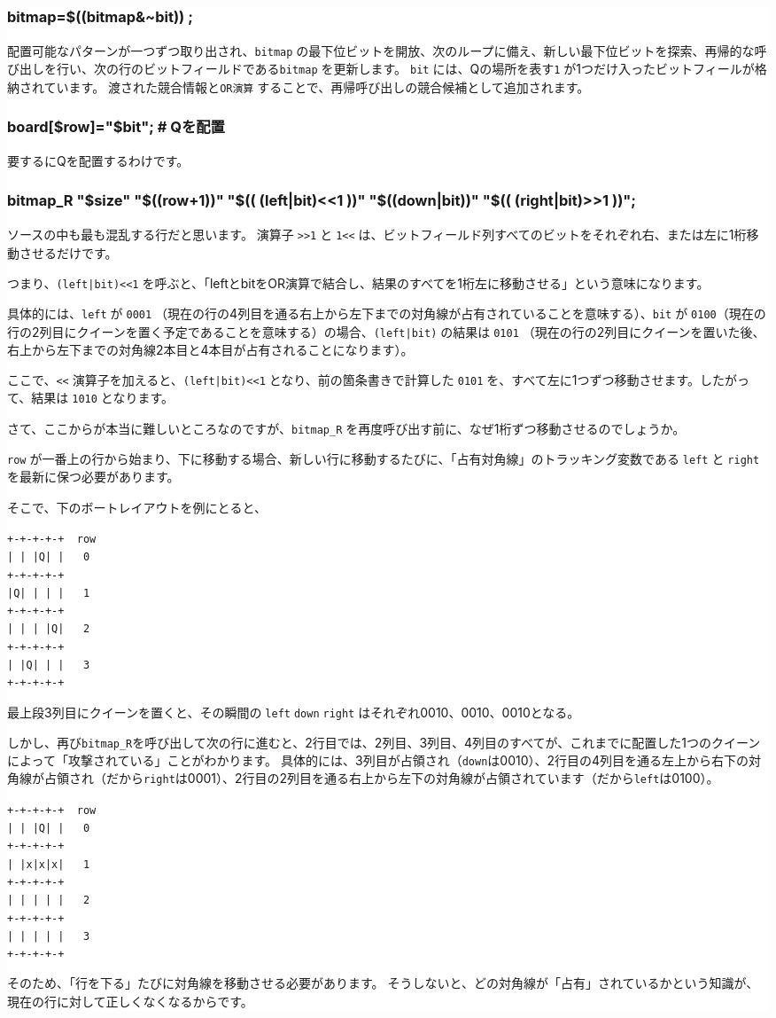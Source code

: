 ### bitmap=$((bitmap&~bit)) ;       
配置可能なパターンが一つずつ取り出され、`bitmap` の最下位ビットを開放、次のループに備え、新しい最下位ビットを探索、再帰的な呼び出しを行い、次の行のビットフィールドである`bitmap` を更新します。
`bit` には、Qの場所を表す`1` が1つだけ入ったビットフィールが格納されています。
渡された競合情報と`OR演算` することで、再帰呼び出しの競合候補として追加されます。

### board[$row]="$bit";        # Qを配置
要するにQを配置するわけです。


### bitmap_R "$size" "$((row+1))" "$(( (left|bit)<<1 ))" "$((down|bit))" "$(( (right|bit)>>1 ))";
ソースの中も最も混乱する行だと思います。
演算子 `>>1` と `1<<` は、ビットフィールド列すべてのビットをそれぞれ右、または左に1桁移動させるだけです。

つまり、`(left|bit)<<1` を呼ぶと、「leftとbitをOR演算で結合し、結果のすべてを1桁左に移動させる」という意味になります。

具体的には、`left` が `0001` （現在の行の4列目を通る右上から左下までの対角線が占有されていることを意味する）、`bit` が `0100`（現在の行の2列目にクイーンを置く予定であることを意味する）の場合、`(left|bit)` の結果は `0101` （現在の行の2列目にクイーンを置いた後、右上から左下までの対角線2本目と4本目が占有されることになります）。

ここで、`<<` 演算子を加えると、`(left|bit)<<1` となり、前の箇条書きで計算した `0101` を、すべて左に1つずつ移動させます。したがって、結果は `1010` となります。

さて、ここからが本当に難しいところなのですが、`bitmap_R` を再度呼び出す前に、なぜ1桁ずつ移動させるのでしょうか。

`row` が一番上の行から始まり、下に移動する場合、新しい行に移動するたびに、「占有対角線」のトラッキング変数である `left` と `right` を最新に保つ必要があります。

そこで、下のボートレイアウトを例にとると、
```
+-+-+-+-+  row
| | |Q| |   0  
+-+-+-+-+      
|Q| | | |   1  
+-+-+-+-+      
| | | |Q|   2
+-+-+-+-+
| |Q| | |   3
+-+-+-+-+
```
最上段3列目にクイーンを置くと、その瞬間の `left` `down` `right` はそれぞれ0010、0010、0010となる。

しかし、再び`bitmap_R`を呼び出して次の行に進むと、2行目では、2列目、3列目、4列目のすべてが、これまでに配置した1つのクイーンによって「攻撃されている」ことがわかります。
具体的には、3列目が占領され（`down`は0010）、2行目の4列目を通る左上から右下の対角線が占領され（だから`right`は0001）、2行目の2列目を通る右上から左下の対角線が占領されています（だから`left`は0100）。

```
+-+-+-+-+  row
| | |Q| |   0  
+-+-+-+-+      
| |x|x|x|   1  
+-+-+-+-+      
| | | | |   2
+-+-+-+-+
| | | | |   3
+-+-+-+-+
```
そのため、「行を下る」たびに対角線を移動させる必要があります。
そうしないと、どの対角線が「占有」されているかという知識が、現在の行に対して正しくなくなるからです。
